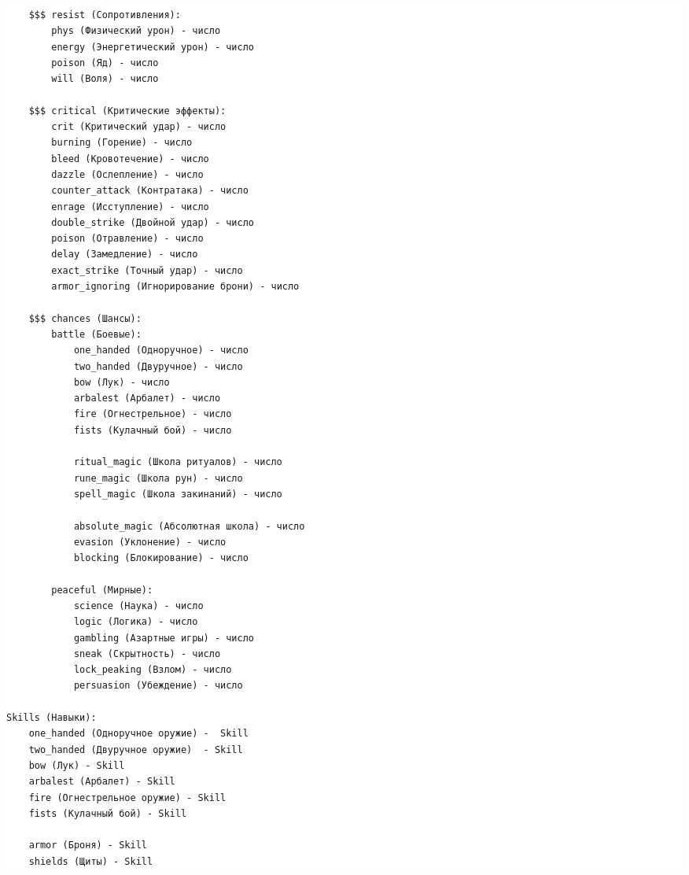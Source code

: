         $$$ resist (Сопротивления):
        	phys (Физический урон) - число
            energy (Энергетический урон) - число
        	poison (Яд) - число
        	will (Воля) - число
        
		$$$ critical (Критические эффекты):
			crit (Критический удар) - число
			burning (Горение) - число
			bleed (Кровотечение) - число
			dazzle (Ослепление) - число
			counter_attack (Контратака) - число
			enrage (Исступление) - число
			double_strike (Двойной удар) - число
			poison (Отравление) - число
			delay (Замедление) - число
			exact_strike (Точный удар) - число
			armor_ignoring (Игнорирование брони) - число

		$$$ chances (Шансы):
			battle (Боевые):
				one_handed (Одноручное) - число
				two_handed (Двуручное) - число
				bow (Лук) - число 
				arbalest (Арбалет) - число 
				fire (Огнестрельное) - число
				fists (Кулачный бой) - число 
				
				ritual_magic (Школа ритуалов) - число
				rune_magic (Школа рун) - число
				spell_magic (Школа закинаний) - число
				
				absolute_magic (Абсолютная школа) - число
				evasion (Уклонение) - число
				blocking (Блокирование) - число

			peaceful (Мирные):
				science (Наука) - число
				logic (Логика) - число
				gambling (Азартные игры) - число
				sneak (Скрытность) - число
				lock_peaking (Взлом) - число
				persuasion (Убеждение) - число

	Skills (Навыки):
		one_handed (Одноручное оружие) -  Skill
		two_handed (Двуручное оружие)  - Skill
		bow (Лук) - Skill
		arbalest (Арбалет) - Skill
		fire (Огнестрельное оружие) - Skill
		fists (Кулачный бой) - Skill

		armor (Броня) - Skill
		shields (Щиты) - Skill
